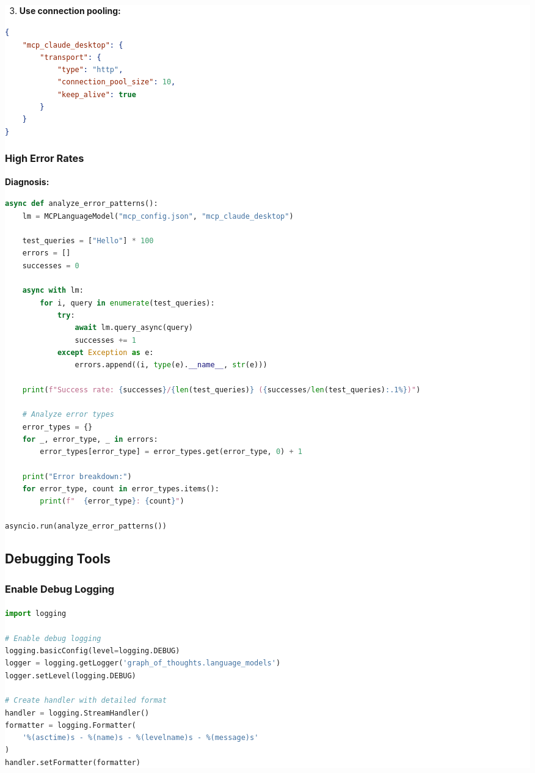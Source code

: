 3. **Use connection pooling:**
```json
{
    "mcp_claude_desktop": {
        "transport": {
            "type": "http",
            "connection_pool_size": 10,
            "keep_alive": true
        }
    }
}
```

### High Error Rates

**Diagnosis:**
```python
async def analyze_error_patterns():
    lm = MCPLanguageModel("mcp_config.json", "mcp_claude_desktop")
    
    test_queries = ["Hello"] * 100
    errors = []
    successes = 0
    
    async with lm:
        for i, query in enumerate(test_queries):
            try:
                await lm.query_async(query)
                successes += 1
            except Exception as e:
                errors.append((i, type(e).__name__, str(e)))
    
    print(f"Success rate: {successes}/{len(test_queries)} ({successes/len(test_queries):.1%})")
    
    # Analyze error types
    error_types = {}
    for _, error_type, _ in errors:
        error_types[error_type] = error_types.get(error_type, 0) + 1
    
    print("Error breakdown:")
    for error_type, count in error_types.items():
        print(f"  {error_type}: {count}")

asyncio.run(analyze_error_patterns())
```

## Debugging Tools

### Enable Debug Logging

```python
import logging

# Enable debug logging
logging.basicConfig(level=logging.DEBUG)
logger = logging.getLogger('graph_of_thoughts.language_models')
logger.setLevel(logging.DEBUG)

# Create handler with detailed format
handler = logging.StreamHandler()
formatter = logging.Formatter(
    '%(asctime)s - %(name)s - %(levelname)s - %(message)s'
)
handler.setFormatter(formatter)
```